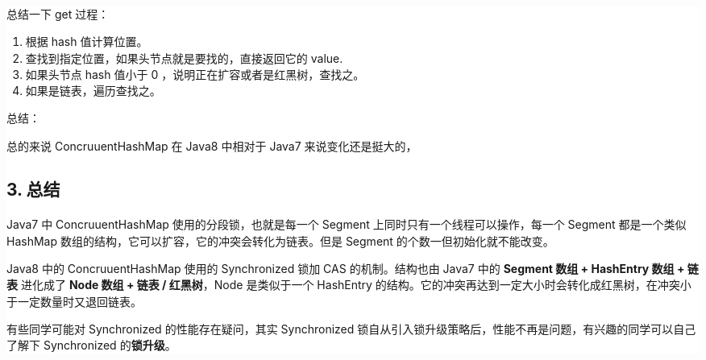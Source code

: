总结一下 get 过程：

1. 根据 hash 值计算位置。
2. 查找到指定位置，如果头节点就是要找的，直接返回它的 value.
3. 如果头节点 hash 值小于 0 ，说明正在扩容或者是红黑树，查找之。
4. 如果是链表，遍历查找之。

总结：

总的来说 ConcruuentHashMap 在 Java8 中相对于 Java7 来说变化还是挺大的，

## 3.  总结

Java7 中 ConcruuentHashMap 使用的分段锁，也就是每一个 Segment 上同时只有一个线程可以操作，每一个 Segment 都是一个类似 HashMap 数组的结构，它可以扩容，它的冲突会转化为链表。但是 Segment 的个数一但初始化就不能改变。

Java8 中的 ConcruuentHashMap  使用的 Synchronized 锁加 CAS 的机制。结构也由 Java7 中的 **Segment 数组 + HashEntry 数组 + 链表** 进化成了  **Node 数组 + 链表 / 红黑树**，Node 是类似于一个 HashEntry 的结构。它的冲突再达到一定大小时会转化成红黑树，在冲突小于一定数量时又退回链表。

有些同学可能对 Synchronized 的性能存在疑问，其实 Synchronized 锁自从引入锁升级策略后，性能不再是问题，有兴趣的同学可以自己了解下 Synchronized 的**锁升级**。